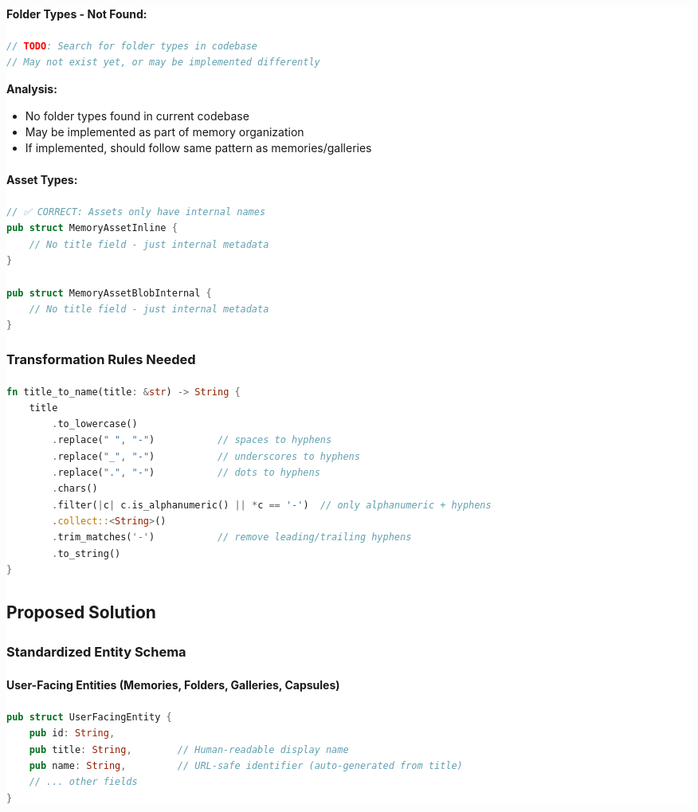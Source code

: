 #### **Folder Types - Not Found:**

```rust
// TODO: Search for folder types in codebase
// May not exist yet, or may be implemented differently
```

**Analysis:**

- No folder types found in current codebase
- May be implemented as part of memory organization
- If implemented, should follow same pattern as memories/galleries

#### **Asset Types:**

```rust
// ✅ CORRECT: Assets only have internal names
pub struct MemoryAssetInline {
    // No title field - just internal metadata
}

pub struct MemoryAssetBlobInternal {
    // No title field - just internal metadata
}
```

### Transformation Rules Needed

```rust
fn title_to_name(title: &str) -> String {
    title
        .to_lowercase()
        .replace(" ", "-")           // spaces to hyphens
        .replace("_", "-")           // underscores to hyphens
        .replace(".", "-")           // dots to hyphens
        .chars()
        .filter(|c| c.is_alphanumeric() || *c == '-')  // only alphanumeric + hyphens
        .collect::<String>()
        .trim_matches('-')           // remove leading/trailing hyphens
        .to_string()
}
```

## Proposed Solution

### **Standardized Entity Schema**

#### **User-Facing Entities** (Memories, Folders, Galleries, Capsules)

```rust
pub struct UserFacingEntity {
    pub id: String,
    pub title: String,        // Human-readable display name
    pub name: String,         // URL-safe identifier (auto-generated from title)
    // ... other fields
}
```

